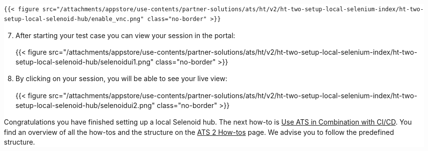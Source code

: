     {{< figure src="/attachments/appstore/use-contents/partner-solutions/ats/ht/v2/ht-two-setup-local-selenium-index/ht-two-setup-local-selenoid-hub/enable_vnc.png" class="no-border" >}}

7. After starting your test case you can view your session in the portal:

    {{< figure src="/attachments/appstore/use-contents/partner-solutions/ats/ht/v2/ht-two-setup-local-selenium-index/ht-two-setup-local-selenoid-hub/selenoidui1.png" class="no-border" >}}

8. By clicking on your session, you will be able to see your live view:

    {{< figure src="/attachments/appstore/use-contents/partner-solutions/ats/ht/v2/ht-two-setup-local-selenium-index/ht-two-setup-local-selenoid-hub/selenoidui2.png" class="no-border" >}}

Congratulations you have finished setting up a local Selenoid hub. The next how-to is  [Use ATS in Combination with CI/CD](/appstore/partner-solutions/ats/ht-two-ats-and-ci-cd/). You find an overview of all the how-tos and the structure on the [ATS 2 How-tos](/appstore/partner-solutions/ats/ht-two/) page. We advise you to follow the predefined structure.
